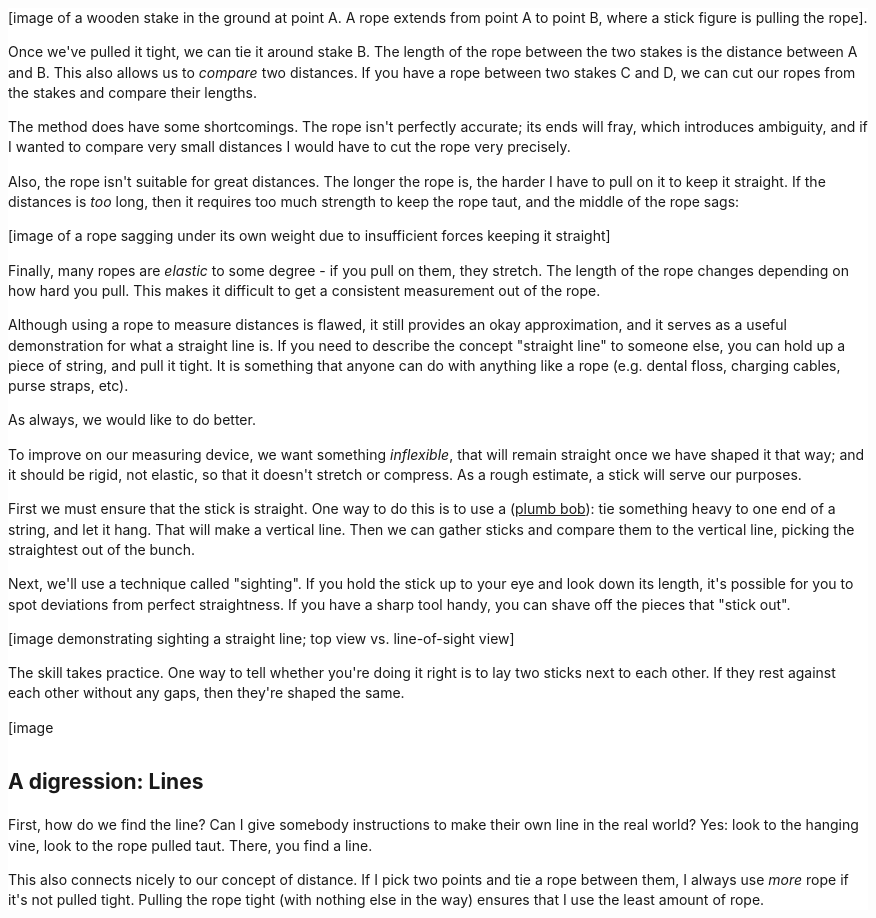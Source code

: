 [image of a wooden stake in the ground at point A. A rope extends from point A to point B, where a stick figure is pulling the rope].

Once we've pulled it tight, we can tie it around stake B. The length of the rope between the two stakes is the distance between A and B. This also allows us to _compare_ two distances. If you have a rope between two stakes C and D, we can cut our ropes from the stakes and compare their lengths.

The method does have some shortcomings. The rope isn't perfectly accurate; its ends will fray, which introduces ambiguity, and if I wanted to compare very small distances I would have to cut the rope very precisely.

Also, the rope isn't suitable for great distances. The longer the rope is, the harder I have to pull on it to keep it straight. If the distances is _too_ long, then it requires too much strength to keep the rope taut, and the middle of the rope sags:

[image of a rope sagging under its own weight due to insufficient forces keeping it straight]

Finally, many ropes are _elastic_ to some degree - if you pull on them, they stretch. The length of the rope changes depending on how hard you pull. This makes it difficult to get a consistent measurement out of the rope.

Although using a rope to measure distances is flawed, it still provides an okay approximation, and it serves as a useful demonstration for what a straight line is. If you need to describe the concept "straight line" to someone else, you can hold up a piece of string, and pull it tight. It is something that anyone can do with anything like a rope (e.g. dental floss, charging cables, purse straps, etc).

As always, we would like to do better.

To improve on our measuring device, we want something _inflexible_, that will remain straight once we have shaped it that way; and it should be rigid, not elastic, so that it doesn't stretch or compress. As a rough estimate, a stick will serve our purposes.

First we must ensure that the stick is straight. One way to do this is to use a 
(<a href="https://en.wikipedia.org/wiki/Plumb_bob">plumb bob</a>): tie something heavy to one end of a string, and let it hang. That will make a vertical line. Then we can gather sticks and compare them to the vertical line, picking the straightest out of the bunch.

Next, we'll use a technique called "sighting". If you hold the stick up to your eye and look down its length, it's possible for you to spot deviations from perfect straightness. If you have a sharp tool handy, you can shave off the pieces that "stick out".

[image demonstrating sighting a straight line; top view vs. line-of-sight view]

The skill takes practice. One way to tell whether you're doing it right is to lay two sticks next to each other. If they rest against each other without any gaps, then they're shaped the same.

[image 



## A digression: Lines

First, how do we find the line? Can I give somebody instructions to make their own line in the real world? Yes: look to the hanging vine, look to the rope pulled taut. There, you find a line.

This also connects nicely to our concept of distance. If I pick two points and tie a rope between them, I always use _more_ rope if it's not pulled tight. Pulling the rope tight (with nothing else in the way) ensures that I use the least amount of rope.

